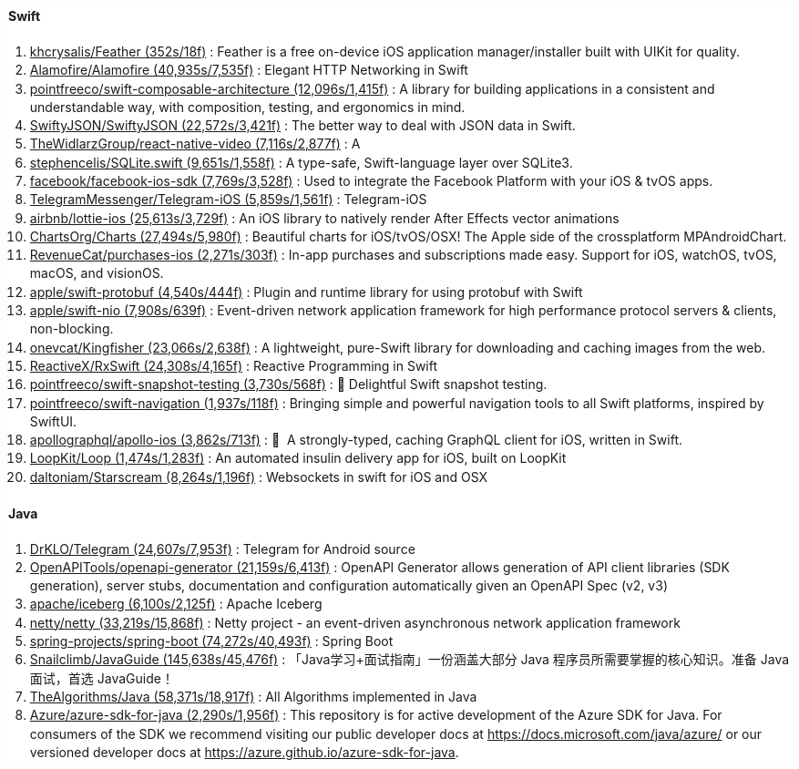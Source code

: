 #### Swift
1. [khcrysalis/Feather (352s/18f)](https://github.com/khcrysalis/Feather) : Feather is a free on-device iOS application manager/installer built with UIKit for quality.
2. [Alamofire/Alamofire (40,935s/7,535f)](https://github.com/Alamofire/Alamofire) : Elegant HTTP Networking in Swift
3. [pointfreeco/swift-composable-architecture (12,096s/1,415f)](https://github.com/pointfreeco/swift-composable-architecture) : A library for building applications in a consistent and understandable way, with composition, testing, and ergonomics in mind.
4. [SwiftyJSON/SwiftyJSON (22,572s/3,421f)](https://github.com/SwiftyJSON/SwiftyJSON) : The better way to deal with JSON data in Swift.
5. [TheWidlarzGroup/react-native-video (7,116s/2,877f)](https://github.com/TheWidlarzGroup/react-native-video) : A <Video /> component for react-native
6. [stephencelis/SQLite.swift (9,651s/1,558f)](https://github.com/stephencelis/SQLite.swift) : A type-safe, Swift-language layer over SQLite3.
7. [facebook/facebook-ios-sdk (7,769s/3,528f)](https://github.com/facebook/facebook-ios-sdk) : Used to integrate the Facebook Platform with your iOS & tvOS apps.
8. [TelegramMessenger/Telegram-iOS (5,859s/1,561f)](https://github.com/TelegramMessenger/Telegram-iOS) : Telegram-iOS
9. [airbnb/lottie-ios (25,613s/3,729f)](https://github.com/airbnb/lottie-ios) : An iOS library to natively render After Effects vector animations
10. [ChartsOrg/Charts (27,494s/5,980f)](https://github.com/ChartsOrg/Charts) : Beautiful charts for iOS/tvOS/OSX! The Apple side of the crossplatform MPAndroidChart.
11. [RevenueCat/purchases-ios (2,271s/303f)](https://github.com/RevenueCat/purchases-ios) : In-app purchases and subscriptions made easy. Support for iOS, watchOS, tvOS, macOS, and visionOS.
12. [apple/swift-protobuf (4,540s/444f)](https://github.com/apple/swift-protobuf) : Plugin and runtime library for using protobuf with Swift
13. [apple/swift-nio (7,908s/639f)](https://github.com/apple/swift-nio) : Event-driven network application framework for high performance protocol servers & clients, non-blocking.
14. [onevcat/Kingfisher (23,066s/2,638f)](https://github.com/onevcat/Kingfisher) : A lightweight, pure-Swift library for downloading and caching images from the web.
15. [ReactiveX/RxSwift (24,308s/4,165f)](https://github.com/ReactiveX/RxSwift) : Reactive Programming in Swift
16. [pointfreeco/swift-snapshot-testing (3,730s/568f)](https://github.com/pointfreeco/swift-snapshot-testing) : 📸 Delightful Swift snapshot testing.
17. [pointfreeco/swift-navigation (1,937s/118f)](https://github.com/pointfreeco/swift-navigation) : Bringing simple and powerful navigation tools to all Swift platforms, inspired by SwiftUI.
18. [apollographql/apollo-ios (3,862s/713f)](https://github.com/apollographql/apollo-ios) : 📱  A strongly-typed, caching GraphQL client for iOS, written in Swift.
19. [LoopKit/Loop (1,474s/1,283f)](https://github.com/LoopKit/Loop) : An automated insulin delivery app for iOS, built on LoopKit
20. [daltoniam/Starscream (8,264s/1,196f)](https://github.com/daltoniam/Starscream) : Websockets in swift for iOS and OSX

#### Java
1. [DrKLO/Telegram (24,607s/7,953f)](https://github.com/DrKLO/Telegram) : Telegram for Android source
2. [OpenAPITools/openapi-generator (21,159s/6,413f)](https://github.com/OpenAPITools/openapi-generator) : OpenAPI Generator allows generation of API client libraries (SDK generation), server stubs, documentation and configuration automatically given an OpenAPI Spec (v2, v3)
3. [apache/iceberg (6,100s/2,125f)](https://github.com/apache/iceberg) : Apache Iceberg
4. [netty/netty (33,219s/15,868f)](https://github.com/netty/netty) : Netty project - an event-driven asynchronous network application framework
5. [spring-projects/spring-boot (74,272s/40,493f)](https://github.com/spring-projects/spring-boot) : Spring Boot
6. [Snailclimb/JavaGuide (145,638s/45,476f)](https://github.com/Snailclimb/JavaGuide) : 「Java学习+面试指南」一份涵盖大部分 Java 程序员所需要掌握的核心知识。准备 Java 面试，首选 JavaGuide！
7. [TheAlgorithms/Java (58,371s/18,917f)](https://github.com/TheAlgorithms/Java) : All Algorithms implemented in Java
8. [Azure/azure-sdk-for-java (2,290s/1,956f)](https://github.com/Azure/azure-sdk-for-java) : This repository is for active development of the Azure SDK for Java. For consumers of the SDK we recommend visiting our public developer docs at https://docs.microsoft.com/java/azure/ or our versioned developer docs at https://azure.github.io/azure-sdk-for-java.